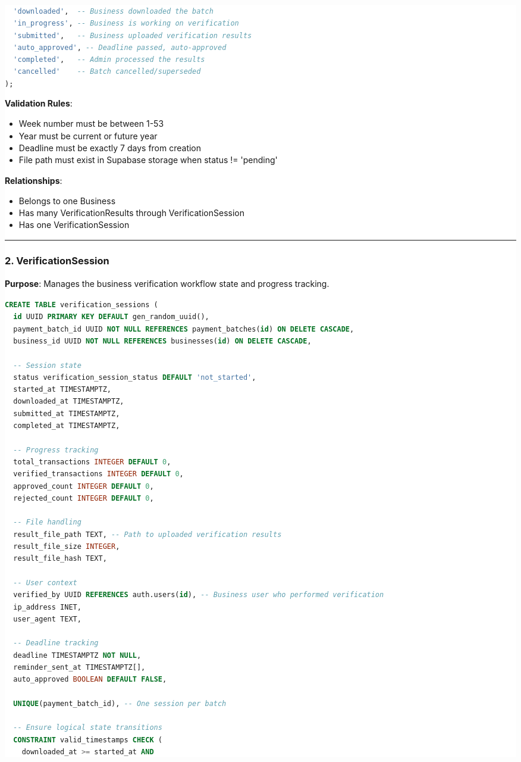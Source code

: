 ```sql
  'downloaded',  -- Business downloaded the batch
  'in_progress', -- Business is working on verification
  'submitted',   -- Business uploaded verification results
  'auto_approved', -- Deadline passed, auto-approved
  'completed',   -- Admin processed the results
  'cancelled'    -- Batch cancelled/superseded
);
```

**Validation Rules**:
- Week number must be between 1-53
- Year must be current or future year
- Deadline must be exactly 7 days from creation
- File path must exist in Supabase storage when status != 'pending'

**Relationships**:
- Belongs to one Business
- Has many VerificationResults through VerificationSession
- Has one VerificationSession

---

### 2. VerificationSession

**Purpose**: Manages the business verification workflow state and progress tracking.

```sql
CREATE TABLE verification_sessions (
  id UUID PRIMARY KEY DEFAULT gen_random_uuid(),
  payment_batch_id UUID NOT NULL REFERENCES payment_batches(id) ON DELETE CASCADE,
  business_id UUID NOT NULL REFERENCES businesses(id) ON DELETE CASCADE,

  -- Session state
  status verification_session_status DEFAULT 'not_started',
  started_at TIMESTAMPTZ,
  downloaded_at TIMESTAMPTZ,
  submitted_at TIMESTAMPTZ,
  completed_at TIMESTAMPTZ,

  -- Progress tracking
  total_transactions INTEGER DEFAULT 0,
  verified_transactions INTEGER DEFAULT 0,
  approved_count INTEGER DEFAULT 0,
  rejected_count INTEGER DEFAULT 0,

  -- File handling
  result_file_path TEXT, -- Path to uploaded verification results
  result_file_size INTEGER,
  result_file_hash TEXT,

  -- User context
  verified_by UUID REFERENCES auth.users(id), -- Business user who performed verification
  ip_address INET,
  user_agent TEXT,

  -- Deadline tracking
  deadline TIMESTAMPTZ NOT NULL,
  reminder_sent_at TIMESTAMPTZ[],
  auto_approved BOOLEAN DEFAULT FALSE,

  UNIQUE(payment_batch_id), -- One session per batch

  -- Ensure logical state transitions
  CONSTRAINT valid_timestamps CHECK (
    downloaded_at >= started_at AND
```